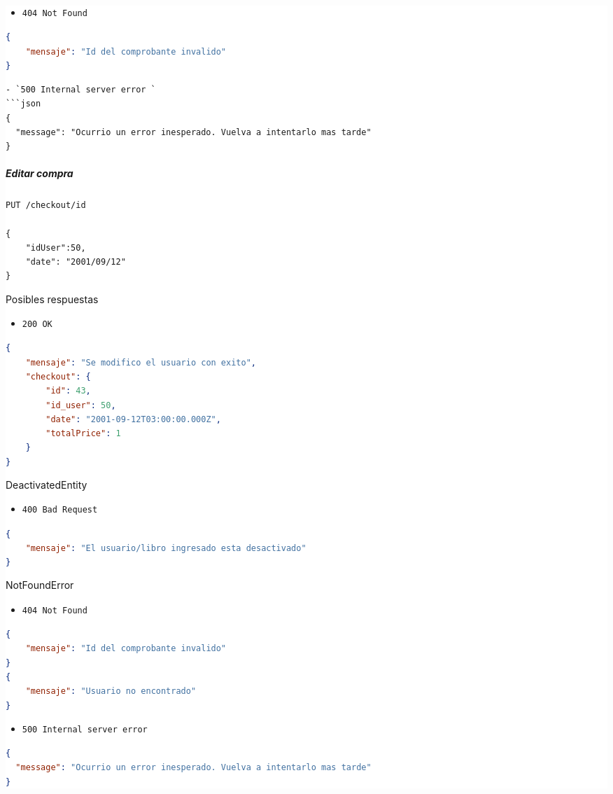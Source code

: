 - `404 Not Found `
```json
{
    "mensaje": "Id del comprobante invalido"
}
```
```
- `500 Internal server error `
```json
{
  "message": "Ocurrio un error inesperado. Vuelva a intentarlo mas tarde"
}
```

##### Editar compra

```http
PUT /checkout/id

{
    "idUser":50,
    "date": "2001/09/12"
}

```
Posibles respuestas

- `200 OK `
```json
{
    "mensaje": "Se modifico el usuario con exito",
    "checkout": {
        "id": 43,
        "id_user": 50,
        "date": "2001-09-12T03:00:00.000Z",
        "totalPrice": 1
    }
}
```
DeactivatedEntity
- `400 Bad Request `
```json
{
    "mensaje": "El usuario/libro ingresado esta desactivado"
}
```
NotFoundError
- `404 Not Found `
```json
{
    "mensaje": "Id del comprobante invalido"
}
{
    "mensaje": "Usuario no encontrado"
}
```
- `500 Internal server error `
```json
{
  "message": "Ocurrio un error inesperado. Vuelva a intentarlo mas tarde"
}
```
